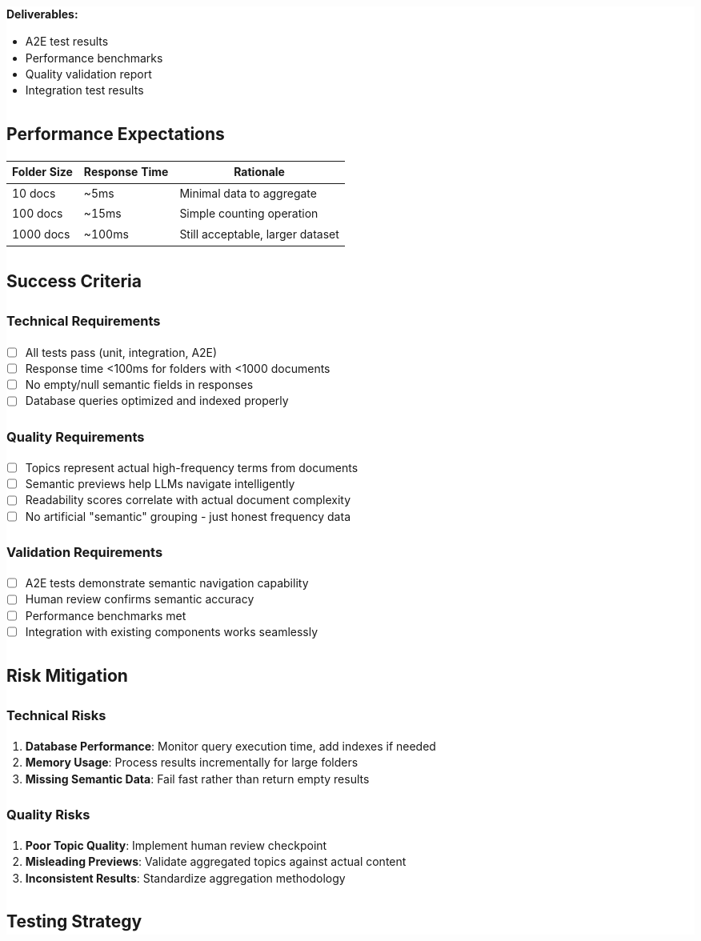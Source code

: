 **Deliverables:**
- A2E test results
- Performance benchmarks
- Quality validation report
- Integration test results

## Performance Expectations

| Folder Size | Response Time | Rationale |
|------------|---------------|-----------|
| 10 docs | ~5ms | Minimal data to aggregate |
| 100 docs | ~15ms | Simple counting operation |
| 1000 docs | ~100ms | Still acceptable, larger dataset |

## Success Criteria

### Technical Requirements
- [ ] All tests pass (unit, integration, A2E)
- [ ] Response time <100ms for folders with <1000 documents
- [ ] No empty/null semantic fields in responses
- [ ] Database queries optimized and indexed properly

### Quality Requirements
- [ ] Topics represent actual high-frequency terms from documents
- [ ] Semantic previews help LLMs navigate intelligently
- [ ] Readability scores correlate with actual document complexity
- [ ] No artificial "semantic" grouping - just honest frequency data

### Validation Requirements
- [ ] A2E tests demonstrate semantic navigation capability
- [ ] Human review confirms semantic accuracy
- [ ] Performance benchmarks met
- [ ] Integration with existing components works seamlessly

## Risk Mitigation

### Technical Risks
1. **Database Performance**: Monitor query execution time, add indexes if needed
2. **Memory Usage**: Process results incrementally for large folders
3. **Missing Semantic Data**: Fail fast rather than return empty results

### Quality Risks
1. **Poor Topic Quality**: Implement human review checkpoint
2. **Misleading Previews**: Validate aggregated topics against actual content
3. **Inconsistent Results**: Standardize aggregation methodology

## Testing Strategy
